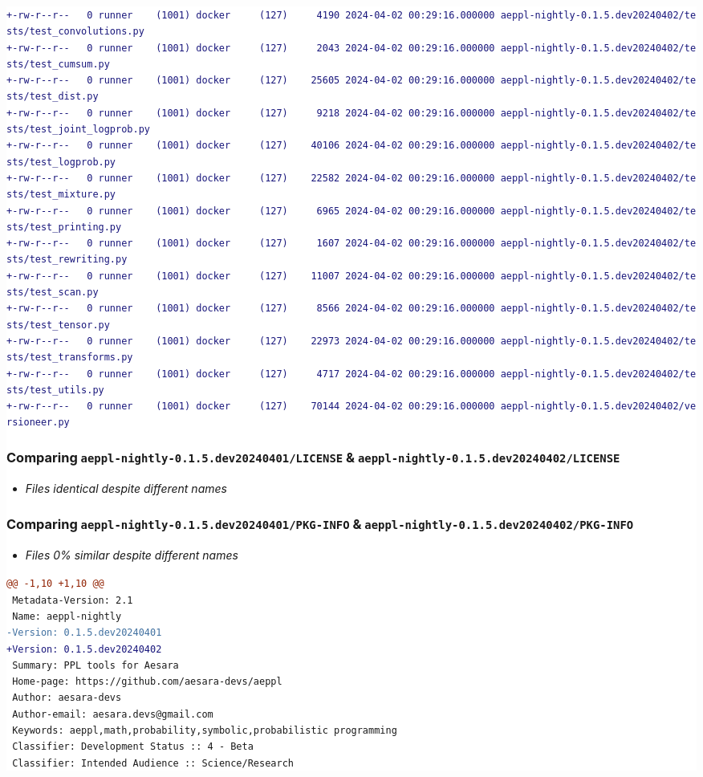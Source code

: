 ```diff
+-rw-r--r--   0 runner    (1001) docker     (127)     4190 2024-04-02 00:29:16.000000 aeppl-nightly-0.1.5.dev20240402/tests/test_convolutions.py
+-rw-r--r--   0 runner    (1001) docker     (127)     2043 2024-04-02 00:29:16.000000 aeppl-nightly-0.1.5.dev20240402/tests/test_cumsum.py
+-rw-r--r--   0 runner    (1001) docker     (127)    25605 2024-04-02 00:29:16.000000 aeppl-nightly-0.1.5.dev20240402/tests/test_dist.py
+-rw-r--r--   0 runner    (1001) docker     (127)     9218 2024-04-02 00:29:16.000000 aeppl-nightly-0.1.5.dev20240402/tests/test_joint_logprob.py
+-rw-r--r--   0 runner    (1001) docker     (127)    40106 2024-04-02 00:29:16.000000 aeppl-nightly-0.1.5.dev20240402/tests/test_logprob.py
+-rw-r--r--   0 runner    (1001) docker     (127)    22582 2024-04-02 00:29:16.000000 aeppl-nightly-0.1.5.dev20240402/tests/test_mixture.py
+-rw-r--r--   0 runner    (1001) docker     (127)     6965 2024-04-02 00:29:16.000000 aeppl-nightly-0.1.5.dev20240402/tests/test_printing.py
+-rw-r--r--   0 runner    (1001) docker     (127)     1607 2024-04-02 00:29:16.000000 aeppl-nightly-0.1.5.dev20240402/tests/test_rewriting.py
+-rw-r--r--   0 runner    (1001) docker     (127)    11007 2024-04-02 00:29:16.000000 aeppl-nightly-0.1.5.dev20240402/tests/test_scan.py
+-rw-r--r--   0 runner    (1001) docker     (127)     8566 2024-04-02 00:29:16.000000 aeppl-nightly-0.1.5.dev20240402/tests/test_tensor.py
+-rw-r--r--   0 runner    (1001) docker     (127)    22973 2024-04-02 00:29:16.000000 aeppl-nightly-0.1.5.dev20240402/tests/test_transforms.py
+-rw-r--r--   0 runner    (1001) docker     (127)     4717 2024-04-02 00:29:16.000000 aeppl-nightly-0.1.5.dev20240402/tests/test_utils.py
+-rw-r--r--   0 runner    (1001) docker     (127)    70144 2024-04-02 00:29:16.000000 aeppl-nightly-0.1.5.dev20240402/versioneer.py
```

### Comparing `aeppl-nightly-0.1.5.dev20240401/LICENSE` & `aeppl-nightly-0.1.5.dev20240402/LICENSE`

 * *Files identical despite different names*

### Comparing `aeppl-nightly-0.1.5.dev20240401/PKG-INFO` & `aeppl-nightly-0.1.5.dev20240402/PKG-INFO`

 * *Files 0% similar despite different names*

```diff
@@ -1,10 +1,10 @@
 Metadata-Version: 2.1
 Name: aeppl-nightly
-Version: 0.1.5.dev20240401
+Version: 0.1.5.dev20240402
 Summary: PPL tools for Aesara
 Home-page: https://github.com/aesara-devs/aeppl
 Author: aesara-devs
 Author-email: aesara.devs@gmail.com
 Keywords: aeppl,math,probability,symbolic,probabilistic programming
 Classifier: Development Status :: 4 - Beta
 Classifier: Intended Audience :: Science/Research
```

